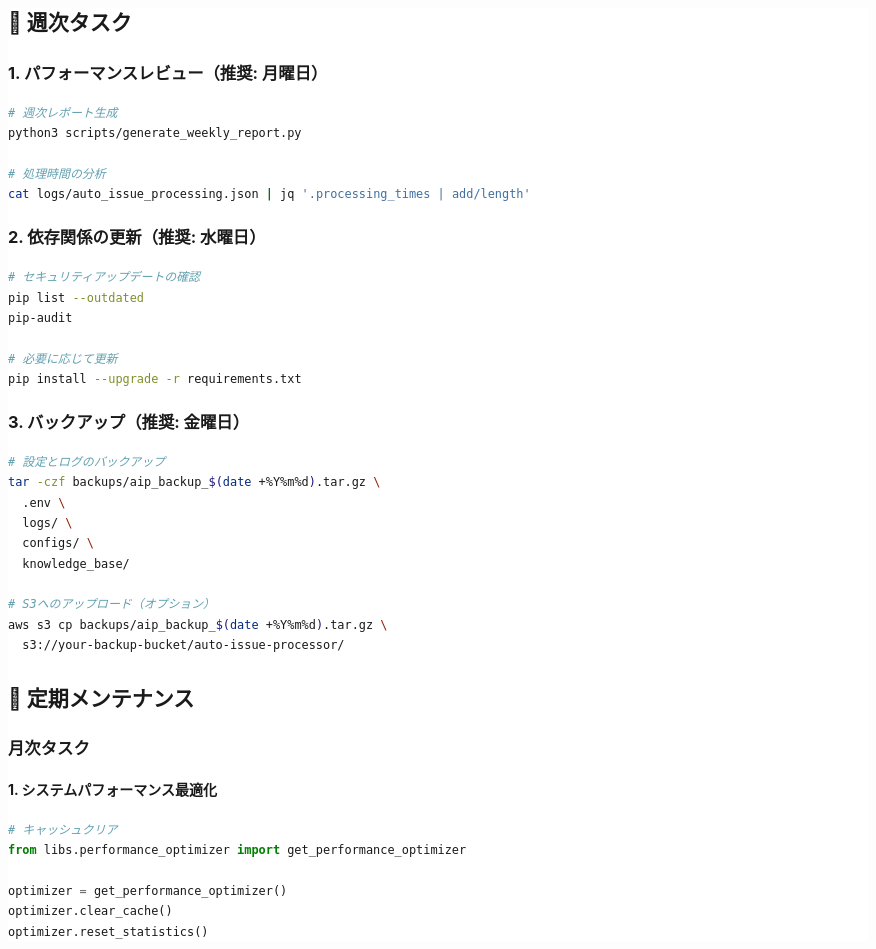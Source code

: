 ## 📅 週次タスク

### 1. パフォーマンスレビュー（推奨: 月曜日）

```bash
# 週次レポート生成
python3 scripts/generate_weekly_report.py

# 処理時間の分析
cat logs/auto_issue_processing.json | jq '.processing_times | add/length'
```

### 2. 依存関係の更新（推奨: 水曜日）

```bash
# セキュリティアップデートの確認
pip list --outdated
pip-audit

# 必要に応じて更新
pip install --upgrade -r requirements.txt
```

### 3. バックアップ（推奨: 金曜日）

```bash
# 設定とログのバックアップ
tar -czf backups/aip_backup_$(date +%Y%m%d).tar.gz \
  .env \
  logs/ \
  configs/ \
  knowledge_base/

# S3へのアップロード（オプション）
aws s3 cp backups/aip_backup_$(date +%Y%m%d).tar.gz \
  s3://your-backup-bucket/auto-issue-processor/
```

## 🔄 定期メンテナンス

### 月次タスク

#### 1. システムパフォーマンス最適化

```python
# キャッシュクリア
from libs.performance_optimizer import get_performance_optimizer

optimizer = get_performance_optimizer()
optimizer.clear_cache()
optimizer.reset_statistics()
```

